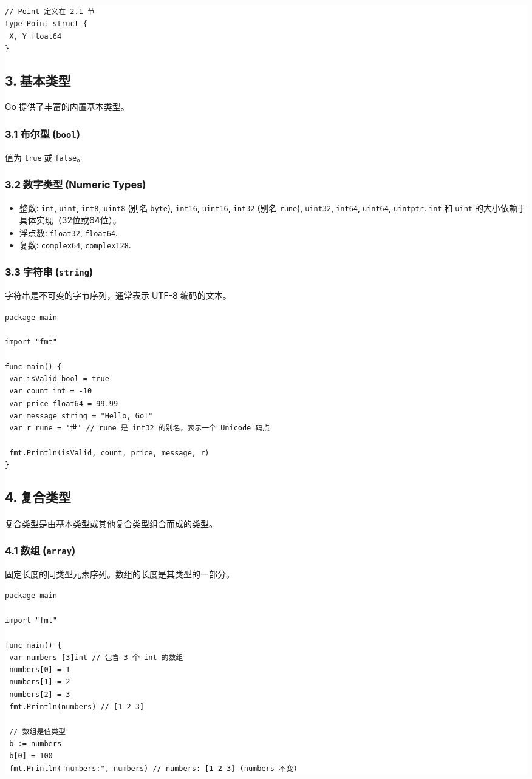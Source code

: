 ```golang
// Point 定义在 2.1 节
type Point struct {
 X, Y float64
}
```

## 3. 基本类型

Go 提供了丰富的内置基本类型。

### 3.1 布尔型 (`bool`)

值为 `true` 或 `false`。

### 3.2 数字类型 (Numeric Types)

- 整数: `int`, `uint`, `int8`, `uint8` (别名 `byte`), `int16`, `uint16`, `int32` (别名 `rune`), `uint32`, `int64`, `uint64`, `uintptr`. `int` 和 `uint` 的大小依赖于具体实现（32位或64位）。
- 浮点数: `float32`, `float64`.
- 复数: `complex64`, `complex128`.

### 3.3 字符串 (`string`)

字符串是不可变的字节序列，通常表示 UTF-8 编码的文本。

```golang
package main

import "fmt"

func main() {
 var isValid bool = true
 var count int = -10
 var price float64 = 99.99
 var message string = "Hello, Go!"
 var r rune = '世' // rune 是 int32 的别名，表示一个 Unicode 码点

 fmt.Println(isValid, count, price, message, r)
}
```

## 4. 复合类型

复合类型是由基本类型或其他复合类型组合而成的类型。

### 4.1 数组 (`array`)

固定长度的同类型元素序列。数组的长度是其类型的一部分。

```golang
package main

import "fmt"

func main() {
 var numbers [3]int // 包含 3 个 int 的数组
 numbers[0] = 1
 numbers[1] = 2
 numbers[2] = 3
 fmt.Println(numbers) // [1 2 3]

 // 数组是值类型
 b := numbers
 b[0] = 100
 fmt.Println("numbers:", numbers) // numbers: [1 2 3] (numbers 不变)
```
